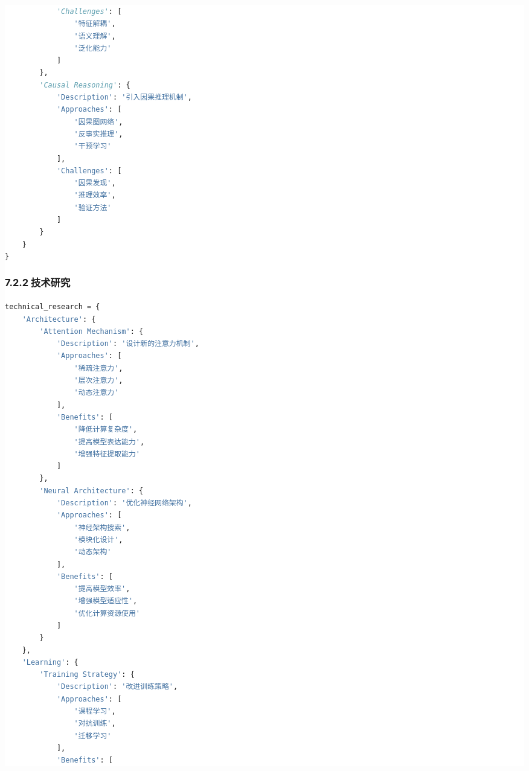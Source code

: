 ```python
            'Challenges': [
                '特征解耦',
                '语义理解',
                '泛化能力'
            ]
        },
        'Causal Reasoning': {
            'Description': '引入因果推理机制',
            'Approaches': [
                '因果图网络',
                '反事实推理',
                '干预学习'
            ],
            'Challenges': [
                '因果发现',
                '推理效率',
                '验证方法'
            ]
        }
    }
}
```

### 7.2.2 技术研究
```python
technical_research = {
    'Architecture': {
        'Attention Mechanism': {
            'Description': '设计新的注意力机制',
            'Approaches': [
                '稀疏注意力',
                '层次注意力',
                '动态注意力'
            ],
            'Benefits': [
                '降低计算复杂度',
                '提高模型表达能力',
                '增强特征提取能力'
            ]
        },
        'Neural Architecture': {
            'Description': '优化神经网络架构',
            'Approaches': [
                '神经架构搜索',
                '模块化设计',
                '动态架构'
            ],
            'Benefits': [
                '提高模型效率',
                '增强模型适应性',
                '优化计算资源使用'
            ]
        }
    },
    'Learning': {
        'Training Strategy': {
            'Description': '改进训练策略',
            'Approaches': [
                '课程学习',
                '对抗训练',
                '迁移学习'
            ],
            'Benefits': [
```